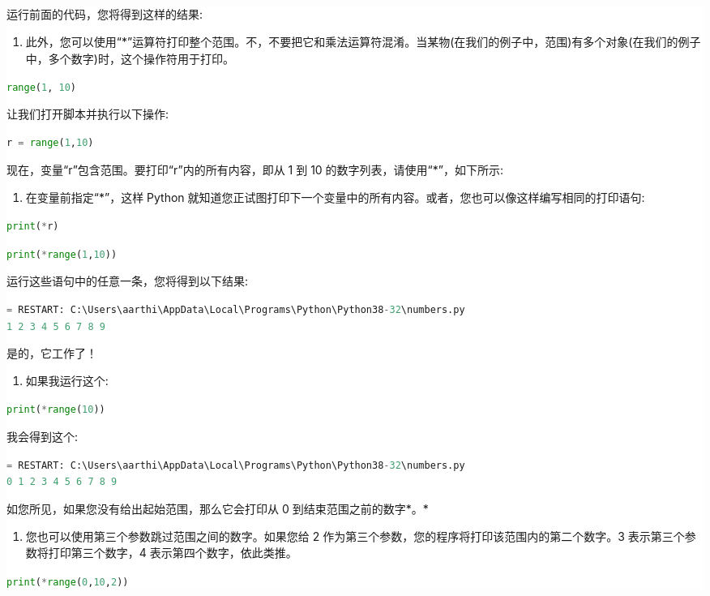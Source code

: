 运行前面的代码，您将得到这样的结果:

1.  此外，您可以使用“*”运算符打印整个范围。不，不要把它和乘法运算符混淆。当某物(在我们的例子中，范围)有多个对象(在我们的例子中，多个数字)时，这个操作符用于打印。

```py
range(1, 10)

```

让我们打开脚本并执行以下操作:

```py
r = range(1,10)

```

现在，变量“r”包含范围。要打印“r”内的所有内容，即从 1 到 10 的数字列表，请使用“*”，如下所示:

1.  在变量前指定“*”，这样 Python 就知道您正试图打印下一个变量中的所有内容。或者，您也可以像这样编写相同的打印语句:

```py
print(*r)

```

```py
print(*range(1,10))

```

运行这些语句中的任意一条，您将得到以下结果:

```py
= RESTART: C:\Users\aarthi\AppData\Local\Programs\Python\Python38-32\numbers.py
1 2 3 4 5 6 7 8 9

```

是的，它工作了！

1.  如果我运行这个:

```py
print(*range(10))

```

我会得到这个:

```py
= RESTART: C:\Users\aarthi\AppData\Local\Programs\Python\Python38-32\numbers.py
0 1 2 3 4 5 6 7 8 9

```

如您所见，如果您没有给出起始范围，那么它会打印从 0 到结束范围之前的数字*。*

1.  您也可以使用第三个参数跳过范围之间的数字。如果您给 2 作为第三个参数，您的程序将打印该范围内的第二个数字。3 表示第三个参数将打印第三个数字，4 表示第四个数字，依此类推。

```py
print(*range(0,10,2))

```
